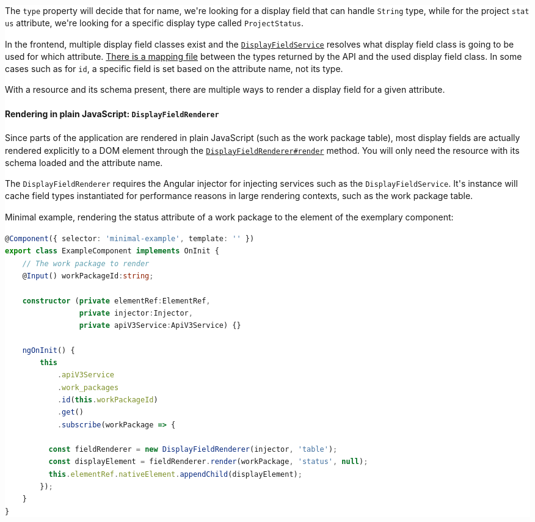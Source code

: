 The `type` property will decide that for name, we're looking for a display field that can handle `String` type, while for the project `status` attribute, we're looking for a specific display type called `ProjectStatus`.

In the frontend, multiple display field classes exist and the [`DisplayFieldService`](https://github.com/opf/openproject/blob/dev/frontend/src/app/shared/components/fields/display/display-field.service.ts) resolves what display field class is going to be used for which attribute. [There is a mapping file](https://github.com/opf/openproject/blob/dev/frontend/src/app/shared/components/fields/display/display-field.initializer.ts) between the types returned by the API and the used display field class. In some cases such as for `id`, a specific field is set based on the attribute name, not its type.

With a resource and its schema present, there are multiple ways to render a display field for a given attribute.



#### Rendering in plain JavaScript: `DisplayFieldRenderer`

Since parts of the application are rendered in plain JavaScript (such as the work package table), most display fields are actually rendered explicitly to a DOM element through the [`DisplayFieldRenderer#render`](https://github.com/opf/openproject/blob/dev/frontend/src/app/shared/components/fields/display/display-field-renderer.ts) method. You will only need the resource with its schema loaded and the attribute name. 

The `DisplayFieldRenderer` requires the Angular injector for injecting services such as the `DisplayFieldService`. It's instance will cache field types instantiated for performance reasons in large rendering contexts, such as the work package table.

Minimal example, rendering the status attribute of a work package to the element of the exemplary component:

```typescript
@Component({ selector: 'minimal-example', template: '' })
export class ExampleComponent implements OnInit {
    // The work package to render
    @Input() workPackageId:string;
    
    constructor (private elementRef:ElementRef,
                 private injector:Injector,
                 private apiV3Service:ApiV3Service) {}
    
    ngOnInit() {
        this
            .apiV3Service               
            .work_packages
            .id(this.workPackageId)
            .get()
        	.subscribe(workPackage => {
        
          const fieldRenderer = new DisplayFieldRenderer(injector, 'table');
		  const displayElement = fieldRenderer.render(workPackage, 'status', null);
          this.elementRef.nativeElement.appendChild(displayElement); 
        });
    }
}
```
